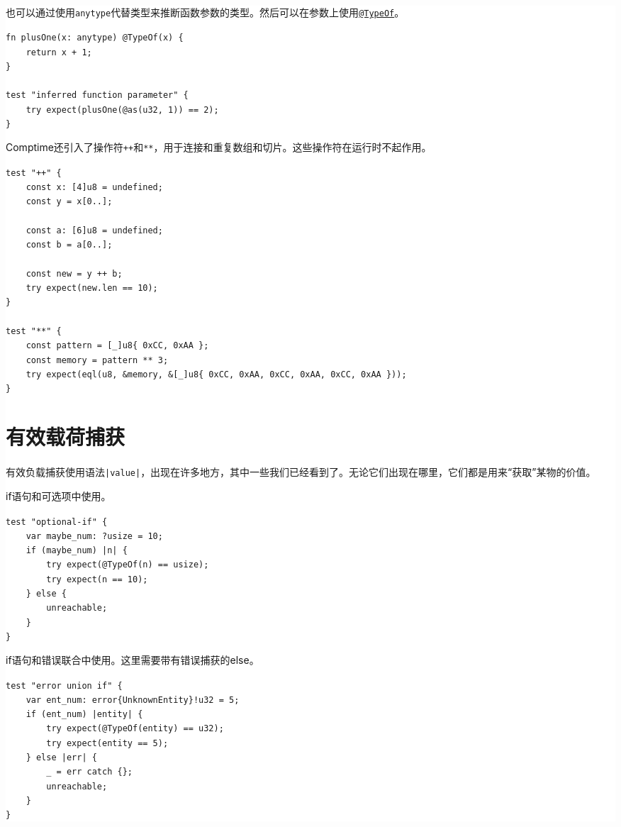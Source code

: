 也可以通过使用`anytype`代替类型来推断函数参数的类型。然后可以在参数上使用[`@TypeOf`](https://ziglang.org/documentation/master/#TypeOf)。

```zig
fn plusOne(x: anytype) @TypeOf(x) {
    return x + 1;
}

test "inferred function parameter" {
    try expect(plusOne(@as(u32, 1)) == 2);
}
```

Comptime还引入了操作符`++`和`**`，用于连接和重复数组和切片。这些操作符在运行时不起作用。

```zig
test "++" {
    const x: [4]u8 = undefined;
    const y = x[0..];

    const a: [6]u8 = undefined;
    const b = a[0..];

    const new = y ++ b;
    try expect(new.len == 10);
}

test "**" {
    const pattern = [_]u8{ 0xCC, 0xAA };
    const memory = pattern ** 3;
    try expect(eql(u8, &memory, &[_]u8{ 0xCC, 0xAA, 0xCC, 0xAA, 0xCC, 0xAA }));
}
```

# 有效载荷捕获

有效负载捕获使用语法`|value|`，出现在许多地方，其中一些我们已经看到了。无论它们出现在哪里，它们都是用来“获取”某物的价值。

if语句和可选项中使用。
```zig
test "optional-if" {
    var maybe_num: ?usize = 10;
    if (maybe_num) |n| {
        try expect(@TypeOf(n) == usize);
        try expect(n == 10);
    } else {
        unreachable;
    }
}
```

if语句和错误联合中使用。这里需要带有错误捕获的else。
```zig
test "error union if" {
    var ent_num: error{UnknownEntity}!u32 = 5;
    if (ent_num) |entity| {
        try expect(@TypeOf(entity) == u32);
        try expect(entity == 5);
    } else |err| {
        _ = err catch {};
        unreachable;
    }
}
```
